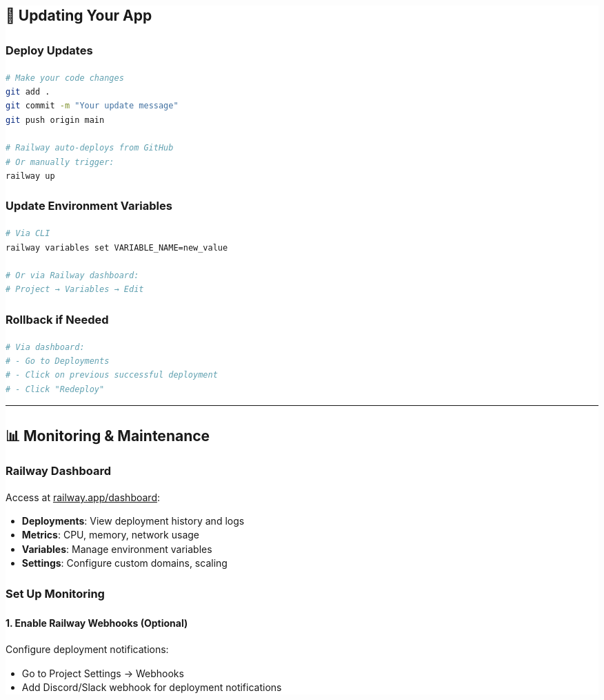 
## 🔄 Updating Your App

### Deploy Updates

```bash
# Make your code changes
git add .
git commit -m "Your update message"
git push origin main

# Railway auto-deploys from GitHub
# Or manually trigger:
railway up
```

### Update Environment Variables

```bash
# Via CLI
railway variables set VARIABLE_NAME=new_value

# Or via Railway dashboard:
# Project → Variables → Edit
```

### Rollback if Needed

```bash
# Via dashboard:
# - Go to Deployments
# - Click on previous successful deployment
# - Click "Redeploy"
```

---

## 📊 Monitoring & Maintenance

### Railway Dashboard

Access at [railway.app/dashboard](https://railway.app/dashboard):
- **Deployments**: View deployment history and logs
- **Metrics**: CPU, memory, network usage
- **Variables**: Manage environment variables
- **Settings**: Configure custom domains, scaling

### Set Up Monitoring

#### 1. Enable Railway Webhooks (Optional)

Configure deployment notifications:
- Go to Project Settings → Webhooks
- Add Discord/Slack webhook for deployment notifications
